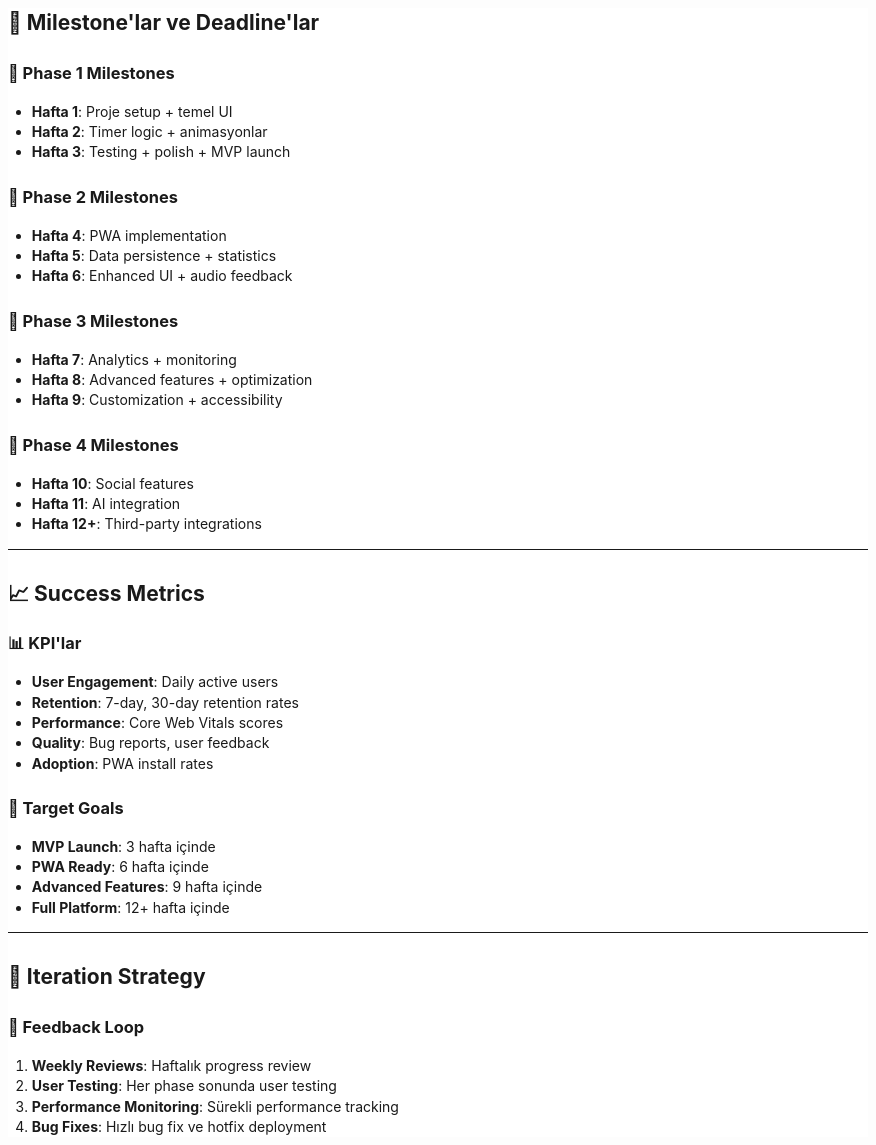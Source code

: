 
## 🎯 Milestone'lar ve Deadline'lar

### 🏁 Phase 1 Milestones
- **Hafta 1**: Proje setup + temel UI
- **Hafta 2**: Timer logic + animasyonlar
- **Hafta 3**: Testing + polish + MVP launch

### 🏁 Phase 2 Milestones
- **Hafta 4**: PWA implementation
- **Hafta 5**: Data persistence + statistics
- **Hafta 6**: Enhanced UI + audio feedback

### 🏁 Phase 3 Milestones
- **Hafta 7**: Analytics + monitoring
- **Hafta 8**: Advanced features + optimization
- **Hafta 9**: Customization + accessibility

### 🏁 Phase 4 Milestones
- **Hafta 10**: Social features
- **Hafta 11**: AI integration
- **Hafta 12+**: Third-party integrations

---

## 📈 Success Metrics

### 📊 KPI'lar
- **User Engagement**: Daily active users
- **Retention**: 7-day, 30-day retention rates
- **Performance**: Core Web Vitals scores
- **Quality**: Bug reports, user feedback
- **Adoption**: PWA install rates

### 🎯 Target Goals
- **MVP Launch**: 3 hafta içinde
- **PWA Ready**: 6 hafta içinde
- **Advanced Features**: 9 hafta içinde
- **Full Platform**: 12+ hafta içinde

---

## 🔄 Iteration Strategy

### 📝 Feedback Loop
1. **Weekly Reviews**: Haftalık progress review
2. **User Testing**: Her phase sonunda user testing
3. **Performance Monitoring**: Sürekli performance tracking
4. **Bug Fixes**: Hızlı bug fix ve hotfix deployment
